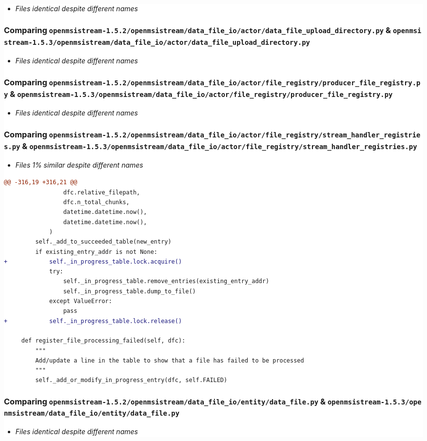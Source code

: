 * *Files identical despite different names*

### Comparing `openmsistream-1.5.2/openmsistream/data_file_io/actor/data_file_upload_directory.py` & `openmsistream-1.5.3/openmsistream/data_file_io/actor/data_file_upload_directory.py`

 * *Files identical despite different names*

### Comparing `openmsistream-1.5.2/openmsistream/data_file_io/actor/file_registry/producer_file_registry.py` & `openmsistream-1.5.3/openmsistream/data_file_io/actor/file_registry/producer_file_registry.py`

 * *Files identical despite different names*

### Comparing `openmsistream-1.5.2/openmsistream/data_file_io/actor/file_registry/stream_handler_registries.py` & `openmsistream-1.5.3/openmsistream/data_file_io/actor/file_registry/stream_handler_registries.py`

 * *Files 1% similar despite different names*

```diff
@@ -316,19 +316,21 @@
                 dfc.relative_filepath,
                 dfc.n_total_chunks,
                 datetime.datetime.now(),
                 datetime.datetime.now(),
             )
         self._add_to_succeeded_table(new_entry)
         if existing_entry_addr is not None:
+            self._in_progress_table.lock.acquire()
             try:
                 self._in_progress_table.remove_entries(existing_entry_addr)
                 self._in_progress_table.dump_to_file()
             except ValueError:
                 pass
+            self._in_progress_table.lock.release()
 
     def register_file_processing_failed(self, dfc):
         """
         Add/update a line in the table to show that a file has failed to be processed
         """
         self._add_or_modify_in_progress_entry(dfc, self.FAILED)
```

### Comparing `openmsistream-1.5.2/openmsistream/data_file_io/entity/data_file.py` & `openmsistream-1.5.3/openmsistream/data_file_io/entity/data_file.py`

 * *Files identical despite different names*
